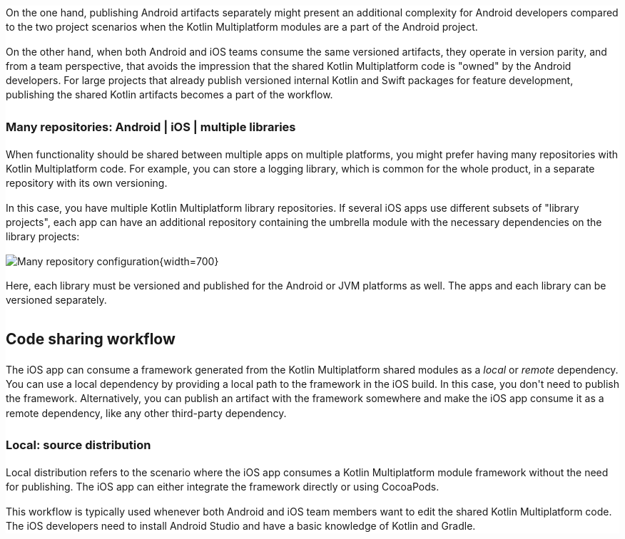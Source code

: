 On the one hand, publishing Android artifacts separately might present an additional complexity for Android developers
compared to the two project scenarios when the Kotlin Multiplatform modules are a part of the Android project.

On the other hand, when both Android and iOS teams consume the same versioned artifacts, they operate in version parity,
and from a team perspective, that avoids the impression that the shared Kotlin Multiplatform code is "owned" by the
Android developers. For large projects that already publish versioned internal Kotlin and Swift packages for feature
development, publishing the shared Kotlin artifacts becomes a part of the workflow.

### Many repositories: Android | iOS | multiple libraries

When functionality should be shared between multiple apps on multiple platforms, you might prefer having many
repositories with Kotlin Multiplatform code. For example, you can store a logging library, which is common for the whole
product, in a separate repository with its own versioning.

In this case, you have multiple Kotlin Multiplatform library repositories. If several iOS apps use different subsets of
"library projects", each app can have an additional repository containing the umbrella module with the necessary
dependencies on the library projects:

![Many repository configuration](many-repositories.svg){width=700}

Here, each library must be versioned and published for the Android or JVM platforms as well. The apps and each library
can be versioned separately.

## Code sharing workflow

The iOS app can consume a framework generated from the Kotlin Multiplatform shared modules as a _local_ or _remote_
dependency. You can use a local dependency by providing a local path to the framework in the iOS build. In this case,
you don't need to publish the framework. Alternatively, you can publish an artifact with the framework somewhere and
make the iOS app consume it as a remote dependency, like any other third-party dependency.

### Local: source distribution

Local distribution refers to the scenario where the iOS app consumes a Kotlin Multiplatform module framework without the
need for publishing. The iOS app can either integrate the framework directly or using CocoaPods.

This workflow is typically used whenever both Android and iOS team members want to edit the shared Kotlin Multiplatform
code. The iOS developers need to install Android Studio and have a basic knowledge of Kotlin and Gradle.
